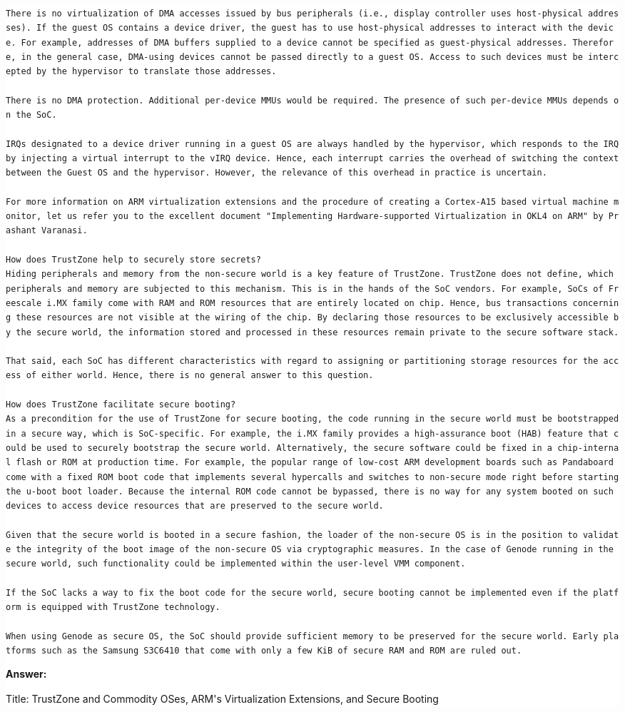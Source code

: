    There is no virtualization of DMA accesses issued by bus peripherals (i.e., display controller uses host-physical addresses). If the guest OS contains a device driver, the guest has to use host-physical addresses to interact with the device. For example, addresses of DMA buffers supplied to a device cannot be specified as guest-physical addresses. Therefore, in the general case, DMA-using devices cannot be passed directly to a guest OS. Access to such devices must be intercepted by the hypervisor to translate those addresses.
    
    There is no DMA protection. Additional per-device MMUs would be required. The presence of such per-device MMUs depends on the SoC.
    
    IRQs designated to a device driver running in a guest OS are always handled by the hypervisor, which responds to the IRQ by injecting a virtual interrupt to the vIRQ device. Hence, each interrupt carries the overhead of switching the context between the Guest OS and the hypervisor. However, the relevance of this overhead in practice is uncertain.
    
    For more information on ARM virtualization extensions and the procedure of creating a Cortex-A15 based virtual machine monitor, let us refer you to the excellent document "Implementing Hardware-supported Virtualization in OKL4 on ARM" by Prashant Varanasi.
    
    How does TrustZone help to securely store secrets?
    Hiding peripherals and memory from the non-secure world is a key feature of TrustZone. TrustZone does not define, which peripherals and memory are subjected to this mechanism. This is in the hands of the SoC vendors. For example, SoCs of Freescale i.MX family come with RAM and ROM resources that are entirely located on chip. Hence, bus transactions concerning these resources are not visible at the wiring of the chip. By declaring those resources to be exclusively accessible by the secure world, the information stored and processed in these resources remain private to the secure software stack.
    
    That said, each SoC has different characteristics with regard to assigning or partitioning storage resources for the access of either world. Hence, there is no general answer to this question.
    
    How does TrustZone facilitate secure booting?
    As a precondition for the use of TrustZone for secure booting, the code running in the secure world must be bootstrapped in a secure way, which is SoC-specific. For example, the i.MX family provides a high-assurance boot (HAB) feature that could be used to securely bootstrap the secure world. Alternatively, the secure software could be fixed in a chip-internal flash or ROM at production time. For example, the popular range of low-cost ARM development boards such as Pandaboard come with a fixed ROM boot code that implements several hypercalls and switches to non-secure mode right before starting the u-boot boot loader. Because the internal ROM code cannot be bypassed, there is no way for any system booted on such devices to access device resources that are preserved to the secure world.
    
    Given that the secure world is booted in a secure fashion, the loader of the non-secure OS is in the position to validate the integrity of the boot image of the non-secure OS via cryptographic measures. In the case of Genode running in the secure world, such functionality could be implemented within the user-level VMM component.
    
    If the SoC lacks a way to fix the boot code for the secure world, secure booting cannot be implemented even if the platform is equipped with TrustZone technology.
    
    When using Genode as secure OS, the SoC should provide sufficient memory to be preserved for the secure world. Early platforms such as the Samsung S3C6410 that come with only a few KiB of secure RAM and ROM are ruled out.
**Answer:**

Title: TrustZone and Commodity OSes, ARM's Virtualization Extensions, and Secure Booting
